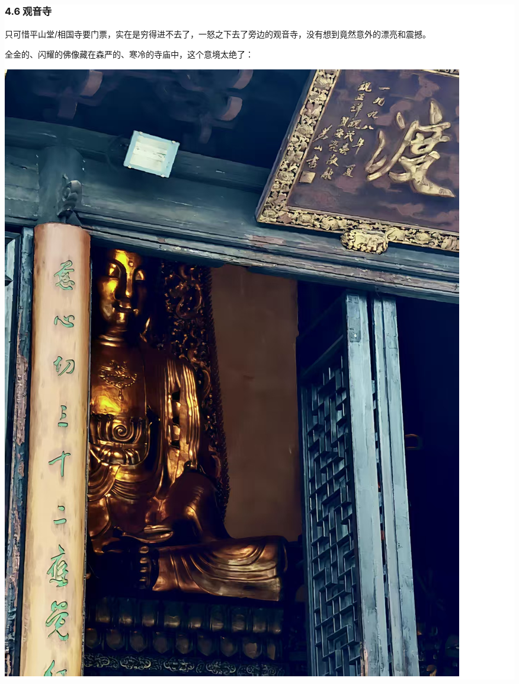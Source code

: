 ### 4.6 观音寺

只可惜平山堂/相国寺要门票，实在是穷得进不去了，一怒之下去了旁边的观音寺，没有想到竟然意外的漂亮和震撼。

全金的、闪耀的佛像藏在森严的、寒冷的寺庙中，这个意境太绝了：

![金观音](./吃喝玩乐-流浪扬州/56f33963044fe5b881fed7e6b8fbd9a3.jpg)
